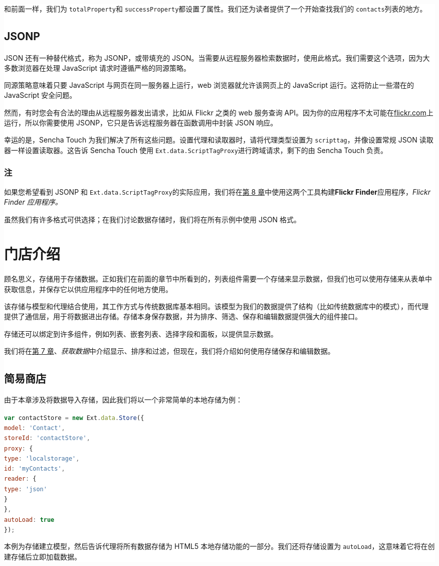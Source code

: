 和前面一样，我们为 `totalProperty`和 `successProperty`都设置了属性。我们还为读者提供了一个开始查找我们的 `contacts`列表的地方。

## JSONP

JSON 还有一种替代格式，称为 JSONP，或带填充的 JSON。当需要从远程服务器检索数据时，使用此格式。我们需要这个选项，因为大多数浏览器在处理 JavaScript 请求时遵循严格的同源策略。

同源策略意味着只要 JavaScript 与网页在同一服务器上运行，web 浏览器就允许该网页上的 JavaScript 运行。这将防止一些潜在的 JavaScript 安全问题。

然而，有时您会有合法的理由从远程服务器发出请求，比如从 Flickr 之类的 web 服务查询 API。因为你的应用程序不太可能在[flickr.com](http://flickr.com)上运行，所以你需要使用 JSONP，它只是告诉远程服务器在函数调用中封装 JSON 响应。

幸运的是，Sencha Touch 为我们解决了所有这些问题。设置代理和读取器时，请将代理类型设置为 `scripttag`，并像设置常规 JSON 读取器一样设置读取器。这告诉 Sencha Touch 使用 `Ext.data.ScriptTagProxy`进行跨域请求，剩下的由 Sencha Touch 负责。

### 注

如果您希望看到 JSONP 和 `Ext.data.ScriptTagProxy`的实际应用，我们将在[第 8 章](8.html "Chapter 8. The Flickr Finder Application")中使用这两个工具构建**Flickr Finder**应用程序，*Flickr Finder 应用程序。*

虽然我们有许多格式可供选择；在我们讨论数据存储时，我们将在所有示例中使用 JSON 格式。

# 门店介绍

顾名思义，存储用于存储数据。正如我们在前面的章节中所看到的，列表组件需要一个存储来显示数据，但我们也可以使用存储来从表单中获取信息，并保存它以供应用程序中的任何地方使用。

该存储与模型和代理结合使用，其工作方式与传统数据库基本相同。该模型为我们的数据提供了结构（比如传统数据库中的模式），而代理提供了通信层，用于将数据进出存储。存储本身保存数据，并为排序、筛选、保存和编辑数据提供强大的组件接口。

存储还可以绑定到许多组件，例如列表、嵌套列表、选择字段和面板，以提供显示数据。

我们将在[第 7 章](7.html "Chapter 7. Getting Data Out")、*获取数据*中介绍显示、排序和过滤，但现在，我们将介绍如何使用存储保存和编辑数据。

## 简易商店

由于本章涉及将数据导入存储，因此我们将以一个非常简单的本地存储为例：

```js
var contactStore = new Ext.data.Store({
model: 'Contact',
storeId: 'contactStore',
proxy: {
type: 'localstorage',
id: 'myContacts',
reader: {
type: 'json'
}
},
autoLoad: true
});

```

本例为存储建立模型，然后告诉代理将所有数据存储为 HTML5 本地存储功能的一部分。我们还将存储设置为 `autoLoad`，这意味着它将在创建存储后立即加载数据。
